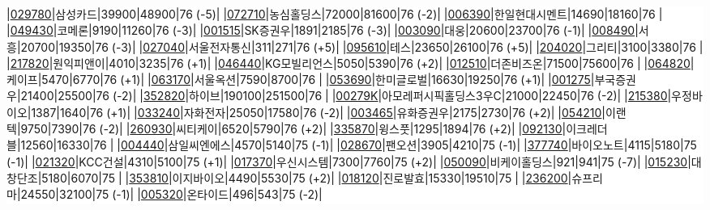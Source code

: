 |[029780](https://finance.daum.net/quotes/A029780)|삼성카드|39900|48900|76 (-5)|
|[072710](https://finance.daum.net/quotes/A072710)|농심홀딩스|72000|81600|76 (-2)|
|[006390](https://finance.daum.net/quotes/A006390)|한일현대시멘트|14690|18160|76 |
|[049430](https://finance.daum.net/quotes/A049430)|코메론|9190|11260|76 (-3)|
|[001515](https://finance.daum.net/quotes/A001515)|SK증권우|1891|2185|76 (-3)|
|[003090](https://finance.daum.net/quotes/A003090)|대웅|20600|23700|76 (-1)|
|[008490](https://finance.daum.net/quotes/A008490)|서흥|20700|19350|76 (-3)|
|[027040](https://finance.daum.net/quotes/A027040)|서울전자통신|311|271|76 (+5)|
|[095610](https://finance.daum.net/quotes/A095610)|테스|23650|26100|76 (+5)|
|[204020](https://finance.daum.net/quotes/A204020)|그리티|3100|3380|76 |
|[217820](https://finance.daum.net/quotes/A217820)|원익피앤이|4010|3235|76 (+1)|
|[046440](https://finance.daum.net/quotes/A046440)|KG모빌리언스|5050|5390|76 (+2)|
|[012510](https://finance.daum.net/quotes/A012510)|더존비즈온|71500|75600|76 |
|[064820](https://finance.daum.net/quotes/A064820)|케이프|5470|6770|76 (+1)|
|[063170](https://finance.daum.net/quotes/A063170)|서울옥션|7590|8700|76 |
|[053690](https://finance.daum.net/quotes/A053690)|한미글로벌|16630|19250|76 (+1)|
|[001275](https://finance.daum.net/quotes/A001275)|부국증권우|21400|25500|76 (-2)|
|[352820](https://finance.daum.net/quotes/A352820)|하이브|190100|251500|76 |
|[00279K](https://finance.daum.net/quotes/A00279K)|아모레퍼시픽홀딩스3우C|21000|22450|76 (-2)|
|[215380](https://finance.daum.net/quotes/A215380)|우정바이오|1387|1640|76 (+1)|
|[033240](https://finance.daum.net/quotes/A033240)|자화전자|25050|17580|76 (-2)|
|[003465](https://finance.daum.net/quotes/A003465)|유화증권우|2175|2730|76 (+2)|
|[054210](https://finance.daum.net/quotes/A054210)|이랜텍|9750|7390|76 (-2)|
|[260930](https://finance.daum.net/quotes/A260930)|씨티케이|6520|5790|76 (+2)|
|[335870](https://finance.daum.net/quotes/A335870)|윙스풋|1295|1894|76 (+2)|
|[092130](https://finance.daum.net/quotes/A092130)|이크레더블|12560|16330|76 |
|[004440](https://finance.daum.net/quotes/A004440)|삼일씨엔에스|4570|5140|75 (-1)|
|[028670](https://finance.daum.net/quotes/A028670)|팬오션|3905|4210|75 (-1)|
|[377740](https://finance.daum.net/quotes/A377740)|바이오노트|4115|5180|75 (-1)|
|[021320](https://finance.daum.net/quotes/A021320)|KCC건설|4310|5100|75 (+1)|
|[017370](https://finance.daum.net/quotes/A017370)|우신시스템|7300|7760|75 (+2)|
|[050090](https://finance.daum.net/quotes/A050090)|비케이홀딩스|921|941|75 (-7)|
|[015230](https://finance.daum.net/quotes/A015230)|대창단조|5180|6070|75 |
|[353810](https://finance.daum.net/quotes/A353810)|이지바이오|4490|5530|75 (+2)|
|[018120](https://finance.daum.net/quotes/A018120)|진로발효|15330|19510|75 |
|[236200](https://finance.daum.net/quotes/A236200)|슈프리마|24550|32100|75 (-1)|
|[005320](https://finance.daum.net/quotes/A005320)|온타이드|496|543|75 (-2)|